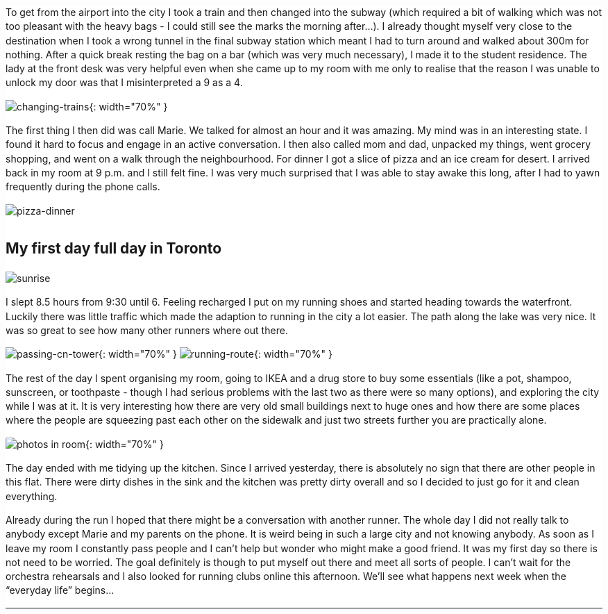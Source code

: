 To get from the airport into the city I took a train and then changed into the subway (which required a bit of walking which was not too pleasant with the heavy bags - I could still see the marks the morning after…). I already thought myself very close to the destination when I took a wrong tunnel in the final subway station which meant I had to turn around and walked about 300m for nothing. After a quick break resting the bag on a bar (which was very much necessary), I made it to the student residence. The lady at the front desk was very helpful even when she came up to my room with me only to realise that the reason I was unable to unlock my door was that I misinterpreted a 9 as a 4.

![changing-trains]({{site.baseurl}}/assets/images/2025-08-31/luggage-carrying.jpeg){: width="70%" }

The first thing I then did was call Marie. We talked for almost an hour and it was amazing. My mind was in an interesting state. I found it hard to focus and engage in an active conversation. I then also called mom and dad, unpacked my things, went grocery shopping, and went on a walk through the neighbourhood. For dinner I got a slice of pizza and an ice cream for desert. I arrived back in my room at 9 p.m. and I still felt fine. I was very much surprised that I was able to stay awake this long, after I had to yawn frequently during the phone calls.

![pizza-dinner]({{site.baseurl}}/assets/images/2025-08-31/pizza-yorksville.jpeg)

## My first day full day in Toronto

![sunrise]({{site.baseurl}}/assets/images/2025-08-31/sunrise-from-room.jpeg)

I slept 8.5 hours from 9:30 until 6. Feeling recharged I put on my running shoes and started heading towards the waterfront. Luckily there was little traffic which made the adaption to running in the city a lot easier. The path along the lake was very nice. It was so great to see how many other runners where out there.

![passing-cn-tower]({{site.baseurl}}/assets/images/2025-08-31/running-cn-tower.jpeg){: width="70%" }
![running-route]({{site.baseurl}}/assets/images/2025-08-31/run-track.jpg){: width="70%" }

The rest of the day I spent organising my room, going to IKEA and a drug store to buy some essentials (like a pot, shampoo, sunscreen, or toothpaste - though I had serious problems with the last two as there were so many options), and exploring the city while I was at it. It is very interesting how there are very old small buildings next to huge ones and how there are some places where the people are squeezing past each other on the sidewalk and just two streets further you are practically alone.

![photos in room]({{site.baseurl}}/assets/images/2025-08-31/photos-in-room.jpeg){: width="70%" }

The day ended with me tidying up the kitchen. Since I arrived yesterday, there is absolutely no sign that there are other people in this flat. There were dirty dishes in the sink and the kitchen was pretty dirty overall and so I decided to just go for it and clean everything.

Already during the run I hoped that there might be a conversation with another runner. The whole day I did not really talk to anybody except Marie and my parents on the phone. It is weird being in such a large city and not knowing anybody. As soon as I leave my room I constantly pass people and I can’t help but wonder who might make a good friend. It was my first day so there is not need to be worried. The goal definitely is though to put myself out there and meet all sorts of people. I can’t wait for the orchestra rehearsals and I also looked for running clubs online this afternoon. We’ll see what happens next week when the “everyday life” begins…

---
